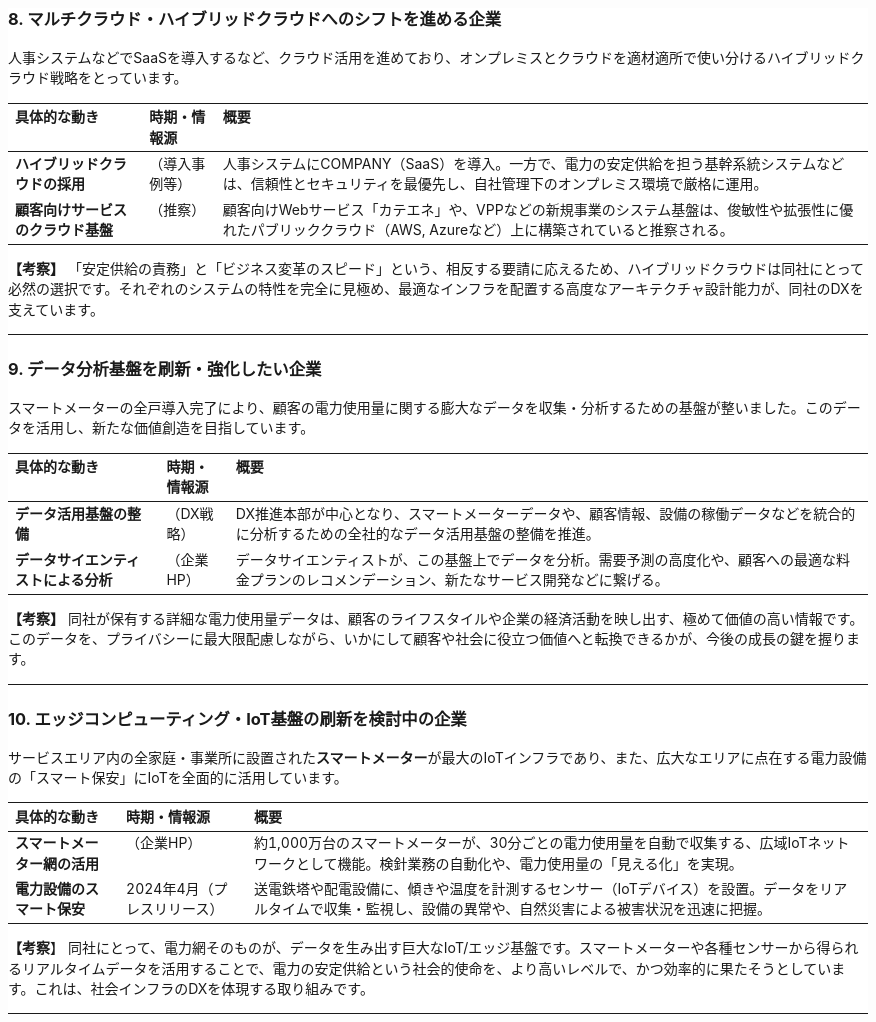 
### 8. マルチクラウド・ハイブリッドクラウドへのシフトを進める企業

人事システムなどでSaaSを導入するなど、クラウド活用を進めており、オンプレミスとクラウドを適材適所で使い分けるハイブリッドクラウド戦略をとっています。

| 具体的な動き | 時期・情報源 | 概要 |
| :--- | :--- | :--- |
| **ハイブリッドクラウドの採用** | （導入事例等） | 人事システムにCOMPANY（SaaS）を導入。一方で、電力の安定供給を担う基幹系統システムなどは、信頼性とセキュリティを最優先し、自社管理下のオンプレミス環境で厳格に運用。 |
| **顧客向けサービスのクラウド基盤** | （推察） | 顧客向けWebサービス「カテエネ」や、VPPなどの新規事業のシステム基盤は、俊敏性や拡張性に優れたパブリッククラウド（AWS, Azureなど）上に構築されていると推察される。 |

**【考察】**
「安定供給の責務」と「ビジネス変革のスピード」という、相反する要請に応えるため、ハイブリッドクラウドは同社にとって必然の選択です。それぞれのシステムの特性を完全に見極め、最適なインフラを配置する高度なアーキテクチャ設計能力が、同社のDXを支えています。

---

### 9. データ分析基盤を刷新・強化したい企業

スマートメーターの全戸導入完了により、顧客の電力使用量に関する膨大なデータを収集・分析するための基盤が整いました。このデータを活用し、新たな価値創造を目指しています。

| 具体的な動き | 時期・情報源 | 概要 |
| :--- | :--- | :--- |
| **データ活用基盤の整備** | （DX戦略） | DX推進本部が中心となり、スマートメーターデータや、顧客情報、設備の稼働データなどを統合的に分析するための全社的なデータ活用基盤の整備を推進。 |
| **データサイエンティストによる分析** | （企業HP） | データサイエンティストが、この基盤上でデータを分析。需要予測の高度化や、顧客への最適な料金プランのレコメンデーション、新たなサービス開発などに繋げる。 |

**【考察】**
同社が保有する詳細な電力使用量データは、顧客のライフスタイルや企業の経済活動を映し出す、極めて価値の高い情報です。このデータを、プライバシーに最大限配慮しながら、いかにして顧客や社会に役立つ価値へと転換できるかが、今後の成長の鍵を握ります。

---

### 10. エッジコンピューティング・IoT基盤の刷新を検討中の企業

サービスエリア内の全家庭・事業所に設置された**スマートメーター**が最大のIoTインフラであり、また、広大なエリアに点在する電力設備の「スマート保安」にIoTを全面的に活用しています。

| 具体的な動き | 時期・情報源 | 概要 |
| :--- | :--- | :--- |
| **スマートメーター網の活用** | （企業HP） | 約1,000万台のスマートメーターが、30分ごとの電力使用量を自動で収集する、広域IoTネットワークとして機能。検針業務の自動化や、電力使用量の「見える化」を実現。 |
| **電力設備のスマート保安** | 2024年4月（プレスリリース） | 送電鉄塔や配電設備に、傾きや温度を計測するセンサー（IoTデバイス）を設置。データをリアルタイムで収集・監視し、設備の異常や、自然災害による被害状況を迅速に把握。 |

**【考察**】
同社にとって、電力網そのものが、データを生み出す巨大なIoT/エッジ基盤です。スマートメーターや各種センサーから得られるリアルタイムデータを活用することで、電力の安定供給という社会的使命を、より高いレベルで、かつ効率的に果たそうとしています。これは、社会インフラのDXを体現する取り組みです。

---

